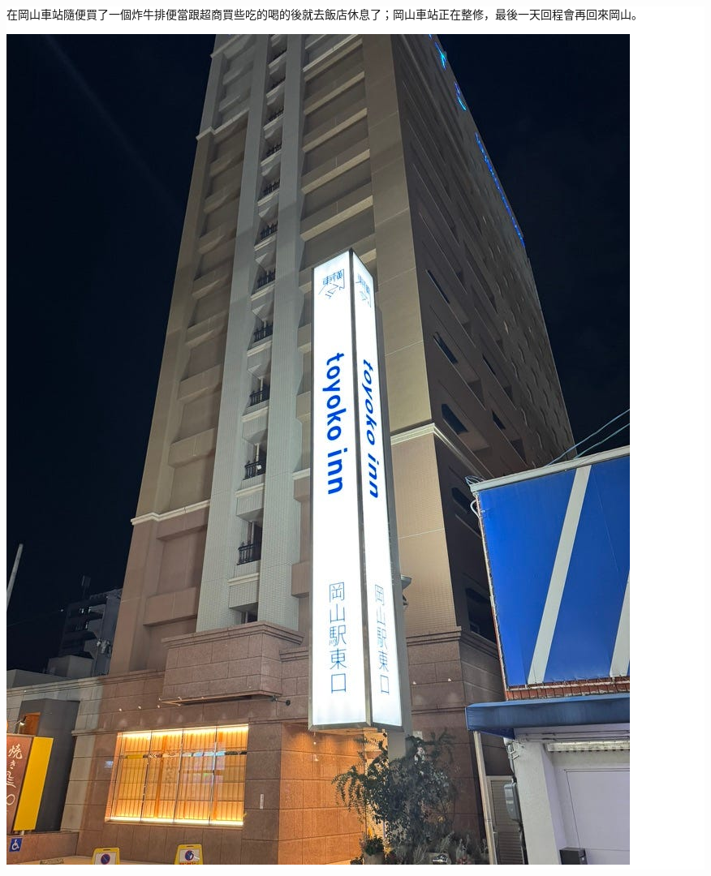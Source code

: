 
在岡山車站隨便買了一個炸牛排便當跟超商買些吃的喝的後就去飯店休息了；岡山車站正在整修，最後一天回程會再回來岡山。


![](/assets/aacd5f5cacd1/1*5OK4O6vRpvTbBHY1or45Ww.jpeg)
